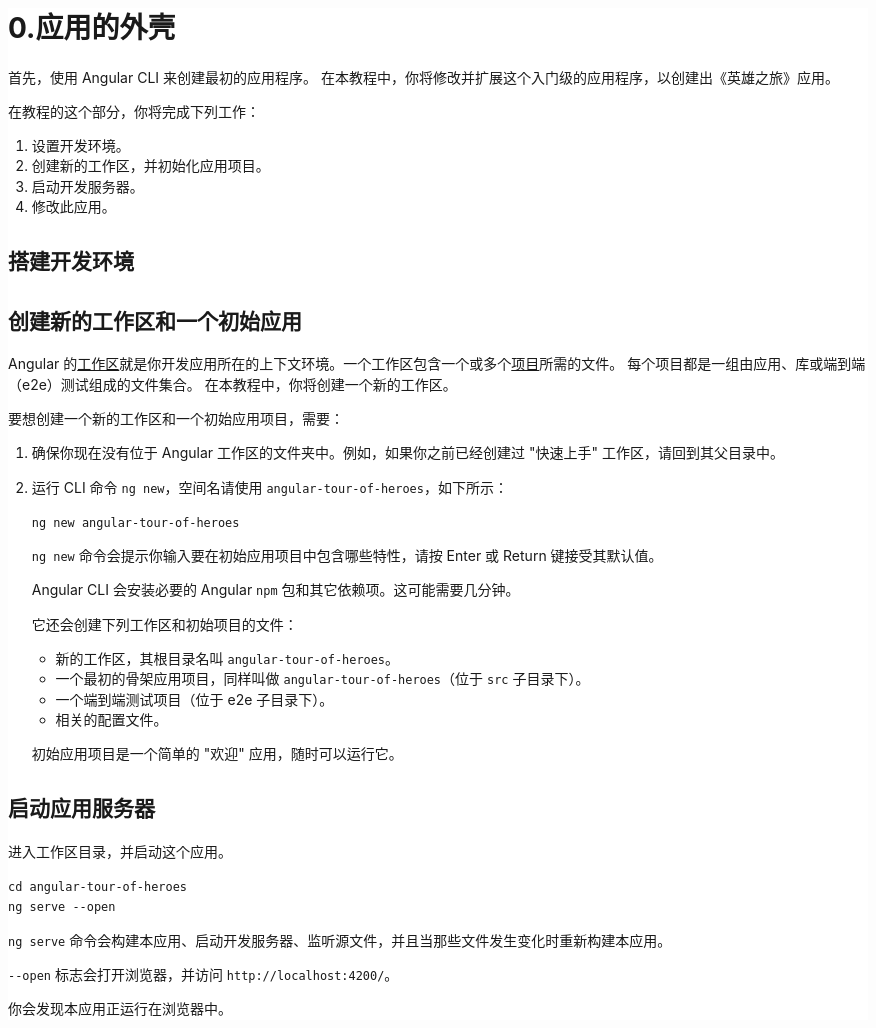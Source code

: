 # 0.应用的外壳



首先，使用 Angular CLI 来创建最初的应用程序。 在本教程中，你将修改并扩展这个入门级的应用程序，以创建出《英雄之旅》应用。

在教程的这个部分，你将完成下列工作：

1. 设置开发环境。
2. 创建新的工作区，并初始化应用项目。
3. 启动开发服务器。
4. 修改此应用。

## 搭建开发环境

## 创建新的工作区和一个初始应用

Angular 的[工作区](https://angular.cn/guide/glossary#workspace)就是你开发应用所在的上下文环境。一个工作区包含一个或多个[项目](https://angular.cn/guide/glossary#project)所需的文件。 每个项目都是一组由应用、库或端到端（e2e）测试组成的文件集合。 在本教程中，你将创建一个新的工作区。

要想创建一个新的工作区和一个初始应用项目，需要：

1. 确保你现在没有位于 Angular 工作区的文件夹中。例如，如果你之前已经创建过 "快速上手" 工作区，请回到其父目录中。

2. 运行 CLI 命令 `ng new`，空间名请使用 `angular-tour-of-heroes`，如下所示：

   ```
   ng new angular-tour-of-heroes
   ```

   `ng new` 命令会提示你输入要在初始应用项目中包含哪些特性，请按 Enter 或 Return 键接受其默认值。

   Angular CLI 会安装必要的 Angular `npm` 包和其它依赖项。这可能需要几分钟。

   它还会创建下列工作区和初始项目的文件：

   - 新的工作区，其根目录名叫 `angular-tour-of-heroes`。
   - 一个最初的骨架应用项目，同样叫做 `angular-tour-of-heroes`（位于 `src` 子目录下）。
   - 一个端到端测试项目（位于 e2e 子目录下）。
   - 相关的配置文件。

   初始应用项目是一个简单的 "欢迎" 应用，随时可以运行它。

## 启动应用服务器

进入工作区目录，并启动这个应用。

```
cd angular-tour-of-heroes
ng serve --open
```

`ng serve` 命令会构建本应用、启动开发服务器、监听源文件，并且当那些文件发生变化时重新构建本应用。

`--open` 标志会打开浏览器，并访问 `http://localhost:4200/`。

你会发现本应用正运行在浏览器中。
